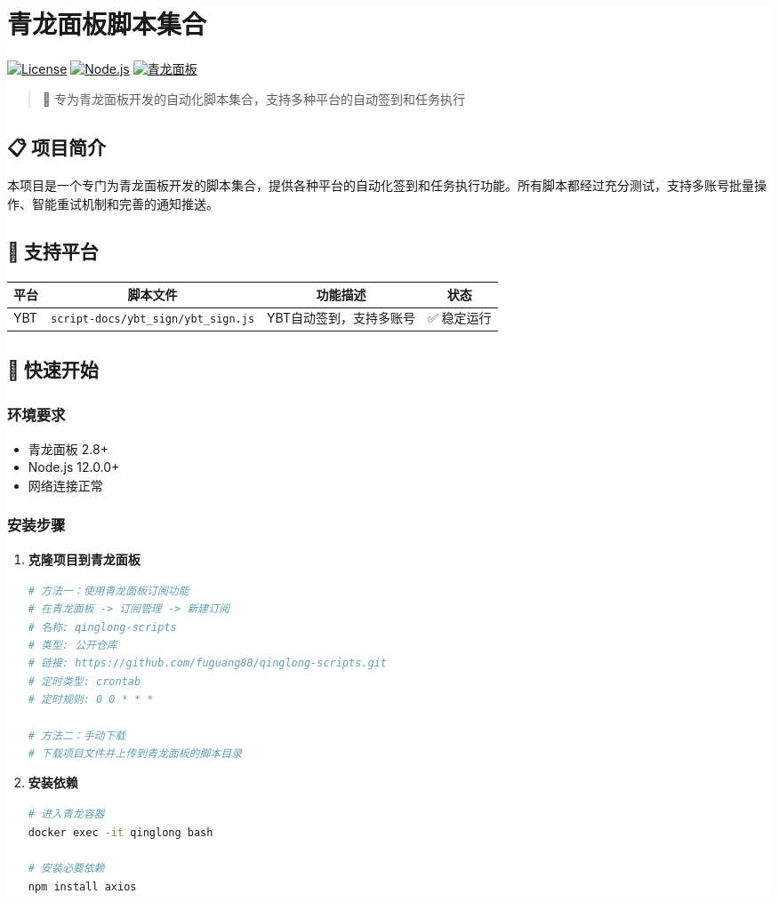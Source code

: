 # 青龙面板脚本集合

[![License](https://img.shields.io/badge/license-MIT-blue.svg)](LICENSE)
[![Node.js](https://img.shields.io/badge/node.js-%3E%3D12.0.0-brightgreen.svg)](https://nodejs.org/)
[![青龙面板](https://img.shields.io/badge/青龙面板-2.8%2B-orange.svg)](https://github.com/whyour/qinglong)

> 🚀 专为青龙面板开发的自动化脚本集合，支持多种平台的自动签到和任务执行

## 📋 项目简介

本项目是一个专门为青龙面板开发的脚本集合，提供各种平台的自动化签到和任务执行功能。所有脚本都经过充分测试，支持多账号批量操作、智能重试机制和完善的通知推送。

## 🎯 支持平台

| 平台 | 脚本文件 | 功能描述 | 状态 |
|------|----------|----------|------|
| YBT | `script-docs/ybt_sign/ybt_sign.js` | YBT自动签到，支持多账号 | ✅ 稳定运行 |

## 🚀 快速开始

### 环境要求

- 青龙面板 2.8+
- Node.js 12.0.0+
- 网络连接正常

### 安装步骤

1. **克隆项目到青龙面板**
   ```bash
   # 方法一：使用青龙面板订阅功能
   # 在青龙面板 -> 订阅管理 -> 新建订阅
   # 名称: qinglong-scripts
   # 类型: 公开仓库
   # 链接: https://github.com/fuguang88/qinglong-scripts.git
   # 定时类型: crontab
   # 定时规则: 0 0 * * *
   
   # 方法二：手动下载
   # 下载项目文件并上传到青龙面板的脚本目录
   ```

2. **安装依赖**
   ```bash
   # 进入青龙容器
   docker exec -it qinglong bash
   
   # 安装必要依赖
   npm install axios
   ```
